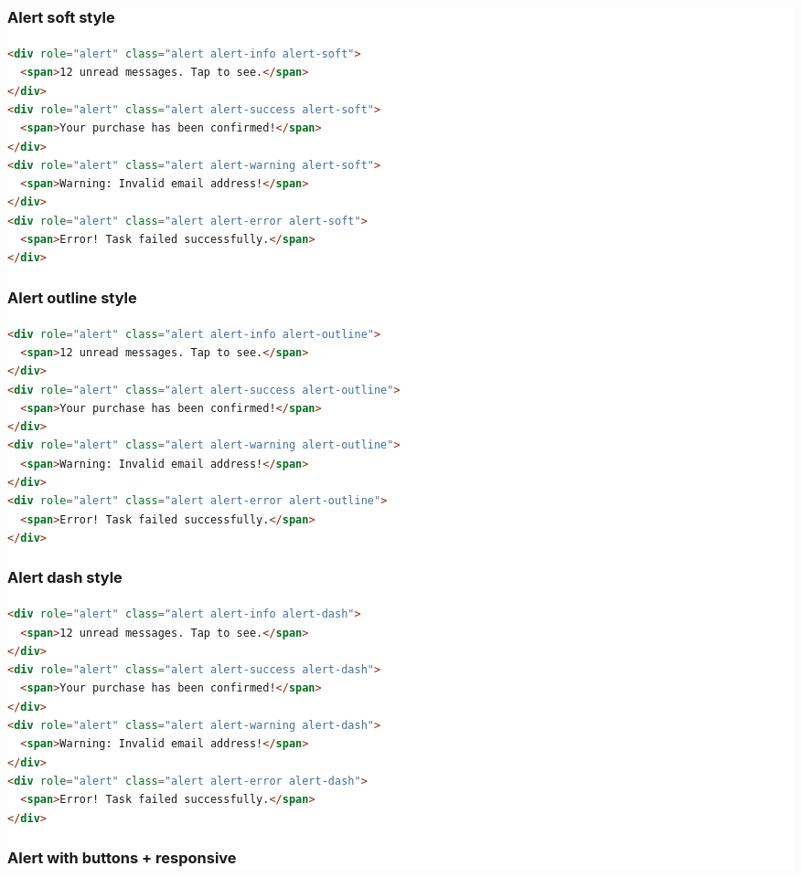 ### Alert soft style

```html
<div role="alert" class="alert alert-info alert-soft">
  <span>12 unread messages. Tap to see.</span>
</div>
<div role="alert" class="alert alert-success alert-soft">
  <span>Your purchase has been confirmed!</span>
</div>
<div role="alert" class="alert alert-warning alert-soft">
  <span>Warning: Invalid email address!</span>
</div>
<div role="alert" class="alert alert-error alert-soft">
  <span>Error! Task failed successfully.</span>
</div>
```

### Alert outline style

```html
<div role="alert" class="alert alert-info alert-outline">
  <span>12 unread messages. Tap to see.</span>
</div>
<div role="alert" class="alert alert-success alert-outline">
  <span>Your purchase has been confirmed!</span>
</div>
<div role="alert" class="alert alert-warning alert-outline">
  <span>Warning: Invalid email address!</span>
</div>
<div role="alert" class="alert alert-error alert-outline">
  <span>Error! Task failed successfully.</span>
</div>
```

### Alert dash style

```html
<div role="alert" class="alert alert-info alert-dash">
  <span>12 unread messages. Tap to see.</span>
</div>
<div role="alert" class="alert alert-success alert-dash">
  <span>Your purchase has been confirmed!</span>
</div>
<div role="alert" class="alert alert-warning alert-dash">
  <span>Warning: Invalid email address!</span>
</div>
<div role="alert" class="alert alert-error alert-dash">
  <span>Error! Task failed successfully.</span>
</div>
```

### Alert with buttons + responsive
